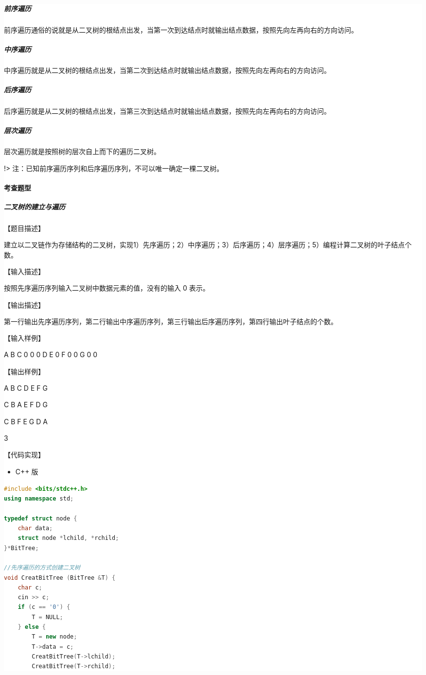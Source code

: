 ##### 前序遍历

前序遍历通俗的说就是从二叉树的根结点出发，当第一次到达结点时就输出结点数据，按照先向左再向右的方向访问。

##### 中序遍历

中序遍历就是从二叉树的根结点出发，当第二次到达结点时就输出结点数据，按照先向左再向右的方向访问。

##### 后序遍历

后序遍历就是从二叉树的根结点出发，当第三次到达结点时就输出结点数据，按照先向左再向右的方向访问。

##### 层次遍历

层次遍历就是按照树的层次自上而下的遍历二叉树。



!> 注：已知前序遍历序列和后序遍历序列，不可以唯一确定一棵二叉树。

#### 考查题型

##### 二叉树的建立与遍历

【题目描述】

建立以二叉链作为存储结构的二叉树，实现1）先序遍历；2）中序遍历；3）后序遍历；4）层序遍历；5）编程计算二叉树的叶子结点个数。

【输入描述】

按照先序遍历序列输入二叉树中数据元素的值，没有的输入 0 表示。

【输出描述】

第一行输出先序遍历序列，第二行输出中序遍历序列，第三行输出后序遍历序列，第四行输出叶子结点的个数。

【输入样例】

A B C 0 0 0 D E 0 F 0 0 G 0 0 

【输出样例】

A B C D E F G 

C B A E F D G 

C B F E G D A 

3

【代码实现】

* C++ 版

```cpp
#include <bits/stdc++.h>
using namespace std;

typedef struct node {
	char data;
	struct node *lchild, *rchild;
}*BitTree;

//先序遍历的方式创建二叉树
void CreatBitTree (BitTree &T) {
	char c;
	cin >> c;
	if (c == '0') {
		T = NULL;
	} else {
		T = new node;
		T->data = c;
		CreatBitTree(T->lchild);
		CreatBitTree(T->rchild); 
```